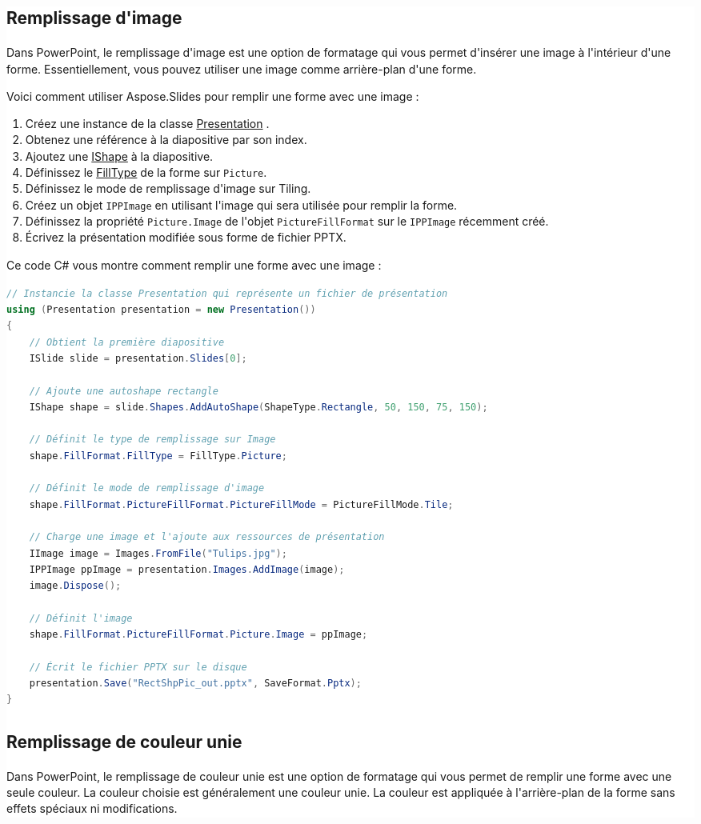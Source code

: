 
## **Remplissage d'image**
Dans PowerPoint, le remplissage d'image est une option de formatage qui vous permet d'insérer une image à l'intérieur d'une forme. Essentiellement, vous pouvez utiliser une image comme arrière-plan d'une forme.

Voici comment utiliser Aspose.Slides pour remplir une forme avec une image :

1. Créez une instance de la classe [Presentation](https://reference.aspose.com/slides/net/aspose.slides/presentation/) .
2. Obtenez une référence à la diapositive par son index.
3. Ajoutez une [IShape](https://reference.aspose.com/slides/net/aspose.slides/ishape) à la diapositive.
4. Définissez le [FillType](https://reference.aspose.com/slides/net/aspose.slides/filltype) de la forme sur `Picture`.
5. Définissez le mode de remplissage d'image sur Tiling.
6. Créez un objet `IPPImage` en utilisant l'image qui sera utilisée pour remplir la forme.
7. Définissez la propriété `Picture.Image` de l'objet `PictureFillFormat` sur le `IPPImage` récemment créé.
8. Écrivez la présentation modifiée sous forme de fichier PPTX.

Ce code C# vous montre comment remplir une forme avec une image :

```c#
// Instancie la classe Presentation qui représente un fichier de présentation
using (Presentation presentation = new Presentation())
{
    // Obtient la première diapositive
    ISlide slide = presentation.Slides[0];

    // Ajoute une autoshape rectangle
    IShape shape = slide.Shapes.AddAutoShape(ShapeType.Rectangle, 50, 150, 75, 150);

    // Définit le type de remplissage sur Image
    shape.FillFormat.FillType = FillType.Picture;

    // Définit le mode de remplissage d'image
    shape.FillFormat.PictureFillFormat.PictureFillMode = PictureFillMode.Tile;

    // Charge une image et l'ajoute aux ressources de présentation
    IImage image = Images.FromFile("Tulips.jpg");
    IPPImage ppImage = presentation.Images.AddImage(image);
    image.Dispose();

    // Définit l'image
    shape.FillFormat.PictureFillFormat.Picture.Image = ppImage;

    // Écrit le fichier PPTX sur le disque
    presentation.Save("RectShpPic_out.pptx", SaveFormat.Pptx);
}
```

## **Remplissage de couleur unie**
Dans PowerPoint, le remplissage de couleur unie est une option de formatage qui vous permet de remplir une forme avec une seule couleur. La couleur choisie est généralement une couleur unie. La couleur est appliquée à l'arrière-plan de la forme sans effets spéciaux ni modifications.
